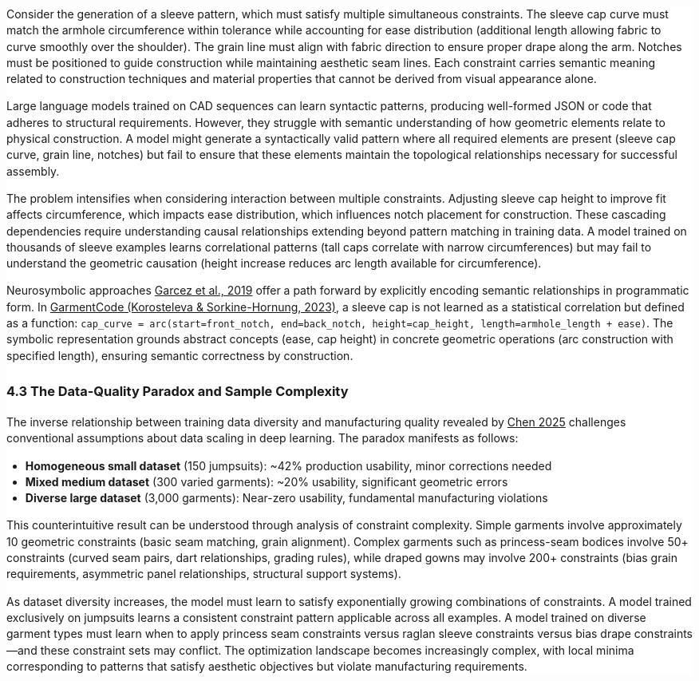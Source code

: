 Consider the generation of a sleeve pattern, which must satisfy multiple simultaneous constraints. The sleeve cap curve must match the armhole circumference within tolerance while accounting for ease distribution (additional length allowing fabric to curve smoothly over the shoulder). The grain line must align with fabric direction to ensure proper drape along the arm. Notches must be positioned to guide construction while maintaining aesthetic seam lines. Each constraint carries semantic meaning related to construction techniques and material properties that cannot be derived from visual appearance alone.

Large language models trained on CAD sequences can learn syntactic patterns, producing well-formed JSON or code that adheres to structural requirements. However, they struggle with semantic understanding of how geometric elements relate to physical construction. A model might generate a syntactically valid pattern where all required elements are present (sleeve cap curve, grain line, notches) but fail to ensure that these elements maintain the topological relationships necessary for successful assembly.

The problem intensifies when considering interaction between multiple constraints. Adjusting sleeve cap height to improve fit affects circumference, which impacts ease distribution, which influences notch placement for construction. These cascading dependencies require understanding causal relationships extending beyond pattern matching in training data. A model trained on thousands of sleeve examples learns correlational patterns (tall caps correlate with narrow circumferences) but may fail to understand the geometric causation (height increase reduces arc length available for circumference).

Neurosymbolic approaches [Garcez et al., 2019](https://doi.org/10.1093/jigpal/jzy057) offer a path forward by explicitly encoding semantic relationships in programmatic form. In [GarmentCode (Korosteleva & Sorkine-Hornung, 2023)](https://doi.org/10.1145/3618394), a sleeve cap is not learned as a statistical correlation but defined as a function: `cap_curve = arc(start=front_notch, end=back_notch, height=cap_height, length=armhole_length + ease)`. The symbolic representation grounds abstract concepts (ease, cap height) in concrete geometric operations (arc construction with specified length), ensuring semantic correctness by construction.

### 4.3 The Data-Quality Paradox and Sample Complexity

The inverse relationship between training data diversity and manufacturing quality revealed by [Chen 2025](https://doi.org/10.17918/00011002) challenges conventional assumptions about data scaling in deep learning. The paradox manifests as follows:

- **Homogeneous small dataset** (150 jumpsuits): ~42% production usability, minor corrections needed
- **Mixed medium dataset** (300 varied garments): ~20% usability, significant geometric errors
- **Diverse large dataset** (3,000 garments): Near-zero usability, fundamental manufacturing violations

This counterintuitive result can be understood through analysis of constraint complexity. Simple garments involve approximately 10 geometric constraints (basic seam matching, grain alignment). Complex garments such as princess-seam bodices involve 50+ constraints (curved seam pairs, dart relationships, grading rules), while draped gowns may involve 200+ constraints (bias grain requirements, asymmetric panel relationships, structural support systems).

As dataset diversity increases, the model must learn to satisfy exponentially growing combinations of constraints. A model trained exclusively on jumpsuits learns a consistent constraint pattern applicable across all examples. A model trained on diverse garment types must learn when to apply princess seam constraints versus raglan sleeve constraints versus bias drape constraints—and these constraint sets may conflict. The optimization landscape becomes increasingly complex, with local minima corresponding to patterns that satisfy aesthetic objectives but violate manufacturing requirements.
